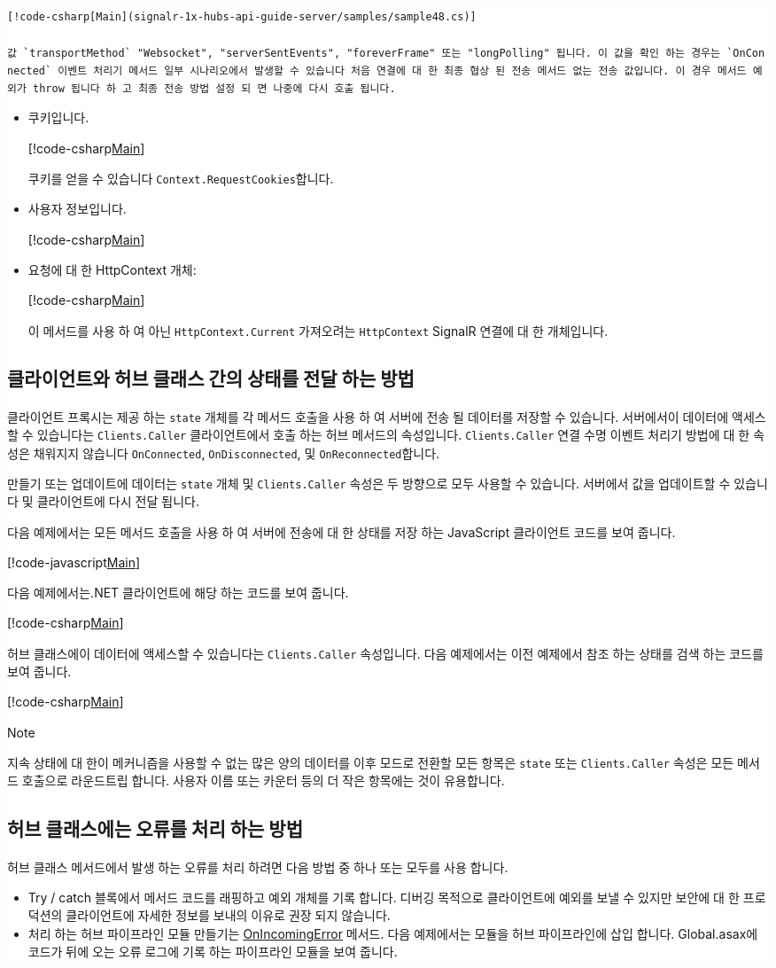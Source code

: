     [!code-csharp[Main](signalr-1x-hubs-api-guide-server/samples/sample48.cs)]

    값 `transportMethod` "Websocket", "serverSentEvents", "foreverFrame" 또는 "longPolling" 됩니다. 이 값을 확인 하는 경우는 `OnConnected` 이벤트 처리기 메서드 일부 시나리오에서 발생할 수 있습니다 처음 연결에 대 한 최종 협상 된 전송 메서드 없는 전송 값입니다. 이 경우 메서드 예외가 throw 됩니다 하 고 최종 전송 방법 설정 되 면 나중에 다시 호출 됩니다.
- 쿠키입니다.

    [!code-csharp[Main](signalr-1x-hubs-api-guide-server/samples/sample49.cs?highlight=1)]

    쿠키를 얻을 수 있습니다 `Context.RequestCookies`합니다.
- 사용자 정보입니다.

    [!code-csharp[Main](signalr-1x-hubs-api-guide-server/samples/sample50.cs?highlight=1)]
- 요청에 대 한 HttpContext 개체:

    [!code-csharp[Main](signalr-1x-hubs-api-guide-server/samples/sample51.cs?highlight=1)]

    이 메서드를 사용 하 여 아닌 `HttpContext.Current` 가져오려는 `HttpContext` SignalR 연결에 대 한 개체입니다.

<a id="passstate"></a>

## <a name="how-to-pass-state-between-clients-and-the-hub-class"></a>클라이언트와 허브 클래스 간의 상태를 전달 하는 방법

클라이언트 프록시는 제공 하는 `state` 개체를 각 메서드 호출을 사용 하 여 서버에 전송 될 데이터를 저장할 수 있습니다. 서버에서이 데이터에 액세스할 수 있습니다는 `Clients.Caller` 클라이언트에서 호출 하는 허브 메서드의 속성입니다. `Clients.Caller` 연결 수명 이벤트 처리기 방법에 대 한 속성은 채워지지 않습니다 `OnConnected`, `OnDisconnected`, 및 `OnReconnected`합니다.

만들기 또는 업데이트에 데이터는 `state` 개체 및 `Clients.Caller` 속성은 두 방향으로 모두 사용할 수 있습니다. 서버에서 값을 업데이트할 수 있습니다 및 클라이언트에 다시 전달 됩니다.

다음 예제에서는 모든 메서드 호출을 사용 하 여 서버에 전송에 대 한 상태를 저장 하는 JavaScript 클라이언트 코드를 보여 줍니다.

[!code-javascript[Main](signalr-1x-hubs-api-guide-server/samples/sample52.js?highlight=1-2)]

다음 예제에서는.NET 클라이언트에 해당 하는 코드를 보여 줍니다.

[!code-csharp[Main](signalr-1x-hubs-api-guide-server/samples/sample53.cs?highlight=1-2)]

허브 클래스에이 데이터에 액세스할 수 있습니다는 `Clients.Caller` 속성입니다. 다음 예제에서는 이전 예제에서 참조 하는 상태를 검색 하는 코드를 보여 줍니다.

[!code-csharp[Main](signalr-1x-hubs-api-guide-server/samples/sample54.cs?highlight=3-4)]

> [!NOTE]
> 지속 상태에 대 한이 메커니즘을 사용할 수 없는 많은 양의 데이터를 이후 모드로 전환할 모든 항목은 `state` 또는 `Clients.Caller` 속성은 모든 메서드 호출으로 라운드트립 합니다. 사용자 이름 또는 카운터 등의 더 작은 항목에는 것이 유용합니다.


<a id="handleErrors"></a>

## <a name="how-to-handle-errors-in-the-hub-class"></a>허브 클래스에는 오류를 처리 하는 방법

허브 클래스 메서드에서 발생 하는 오류를 처리 하려면 다음 방법 중 하나 또는 모두를 사용 합니다.

- Try / catch 블록에서 메서드 코드를 래핑하고 예외 개체를 기록 합니다. 디버깅 목적으로 클라이언트에 예외를 보낼 수 있지만 보안에 대 한 프로덕션의 클라이언트에 자세한 정보를 보내의 이유로 권장 되지 않습니다.
- 처리 하는 허브 파이프라인 모듈 만들기는 [OnIncomingError](https://msdn.microsoft.com/library/microsoft.aspnet.signalr.hubs.hubpipelinemodule.onincomingerror(v=vs.111).aspx) 메서드. 다음 예제에서는 모듈을 허브 파이프라인에 삽입 합니다. Global.asax에 코드가 뒤에 오는 오류 로그에 기록 하는 파이프라인 모듈을 보여 줍니다.
